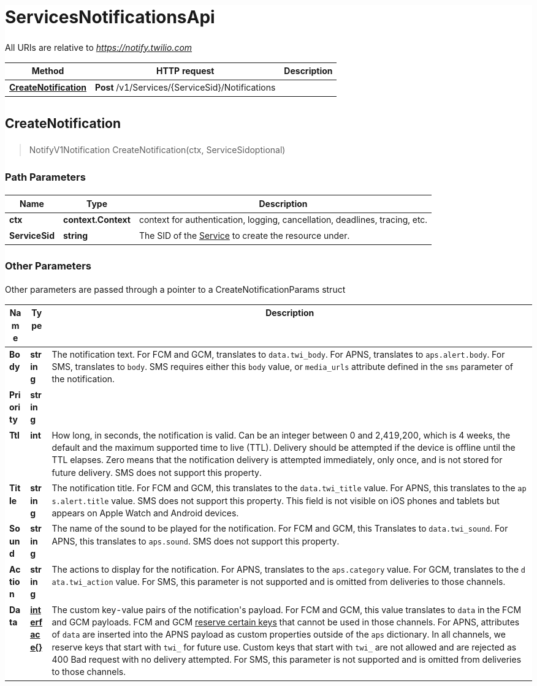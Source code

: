 # ServicesNotificationsApi

All URIs are relative to *https://notify.twilio.com*

Method | HTTP request | Description
------------- | ------------- | -------------
[**CreateNotification**](ServicesNotificationsApi.md#CreateNotification) | **Post** /v1/Services/{ServiceSid}/Notifications | 



## CreateNotification

> NotifyV1Notification CreateNotification(ctx, ServiceSidoptional)





### Path Parameters


Name | Type | Description
------------- | ------------- | -------------
**ctx** | **context.Context** | context for authentication, logging, cancellation, deadlines, tracing, etc.
**ServiceSid** | **string** | The SID of the [Service](https://www.twilio.com/docs/notify/api/service-resource) to create the resource under.

### Other Parameters

Other parameters are passed through a pointer to a CreateNotificationParams struct


Name | Type | Description
------------- | ------------- | -------------
**Body** | **string** | The notification text. For FCM and GCM, translates to `data.twi_body`. For APNS, translates to `aps.alert.body`. For SMS, translates to `body`. SMS requires either this `body` value, or `media_urls` attribute defined in the `sms` parameter of the notification.
**Priority** | **string** | 
**Ttl** | **int** | How long, in seconds, the notification is valid. Can be an integer between 0 and 2,419,200, which is 4 weeks, the default and the maximum supported time to live (TTL). Delivery should be attempted if the device is offline until the TTL elapses. Zero means that the notification delivery is attempted immediately, only once, and is not stored for future delivery. SMS does not support this property.
**Title** | **string** | The notification title. For FCM and GCM, this translates to the `data.twi_title` value. For APNS, this translates to the `aps.alert.title` value. SMS does not support this property. This field is not visible on iOS phones and tablets but appears on Apple Watch and Android devices.
**Sound** | **string** | The name of the sound to be played for the notification. For FCM and GCM, this Translates to `data.twi_sound`.  For APNS, this translates to `aps.sound`.  SMS does not support this property.
**Action** | **string** | The actions to display for the notification. For APNS, translates to the `aps.category` value. For GCM, translates to the `data.twi_action` value. For SMS, this parameter is not supported and is omitted from deliveries to those channels.
**Data** | [**interface{}**](interface{}.md) | The custom key-value pairs of the notification's payload. For FCM and GCM, this value translates to `data` in the FCM and GCM payloads. FCM and GCM [reserve certain keys](https://firebase.google.com/docs/cloud-messaging/http-server-ref) that cannot be used in those channels. For APNS, attributes of `data` are inserted into the APNS payload as custom properties outside of the `aps` dictionary. In all channels, we reserve keys that start with `twi_` for future use. Custom keys that start with `twi_` are not allowed and are rejected as 400 Bad request with no delivery attempted. For SMS, this parameter is not supported and is omitted from deliveries to those channels.